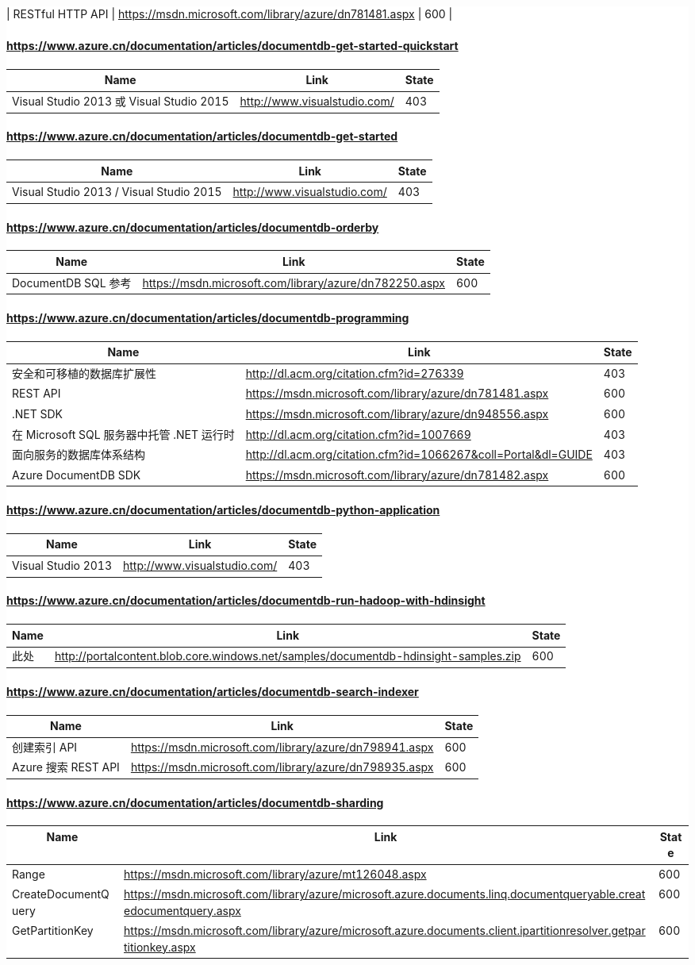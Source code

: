| RESTful HTTP API | https://msdn.microsoft.com/library/azure/dn781481.aspx | 600 |
#### https://www.azure.cn/documentation/articles/documentdb-get-started-quickstart
| Name | Link | State |
| ---- | ---- | ----- |
| Visual Studio 2013 或 Visual Studio 2015 | http://www.visualstudio.com/ | 403 |
#### https://www.azure.cn/documentation/articles/documentdb-get-started
| Name | Link | State |
| ---- | ---- | ----- |
| Visual Studio 2013 / Visual Studio 2015 | http://www.visualstudio.com/ | 403 |
#### https://www.azure.cn/documentation/articles/documentdb-orderby
| Name | Link | State |
| ---- | ---- | ----- |
| DocumentDB SQL 参考 | https://msdn.microsoft.com/library/azure/dn782250.aspx | 600 |
#### https://www.azure.cn/documentation/articles/documentdb-programming
| Name | Link | State |
| ---- | ---- | ----- |
| 安全和可移植的数据库扩展性 | http://dl.acm.org/citation.cfm?id=276339 | 403 |
| REST API | https://msdn.microsoft.com/library/azure/dn781481.aspx | 600 |
| .NET SDK | https://msdn.microsoft.com/library/azure/dn948556.aspx | 600 |
| 在 Microsoft SQL 服务器中托管 .NET 运行时 | http://dl.acm.org/citation.cfm?id=1007669 | 403 |
| 面向服务的数据库体系结构 | http://dl.acm.org/citation.cfm?id=1066267&coll=Portal&dl=GUIDE | 403 |
| Azure DocumentDB SDK | https://msdn.microsoft.com/library/azure/dn781482.aspx | 600 |
#### https://www.azure.cn/documentation/articles/documentdb-python-application
| Name | Link | State |
| ---- | ---- | ----- |
| Visual Studio 2013 | http://www.visualstudio.com/ | 403 |
#### https://www.azure.cn/documentation/articles/documentdb-run-hadoop-with-hdinsight
| Name | Link | State |
| ---- | ---- | ----- |
| 此处 | http://portalcontent.blob.core.windows.net/samples/documentdb-hdinsight-samples.zip | 600 |
#### https://www.azure.cn/documentation/articles/documentdb-search-indexer
| Name | Link | State |
| ---- | ---- | ----- |
| 创建索引 API | https://msdn.microsoft.com/library/azure/dn798941.aspx | 600 |
| Azure 搜索 REST API | https://msdn.microsoft.com/library/azure/dn798935.aspx | 600 |
#### https://www.azure.cn/documentation/articles/documentdb-sharding
| Name | Link | State |
| ---- | ---- | ----- |
| Range | https://msdn.microsoft.com/library/azure/mt126048.aspx | 600 |
| CreateDocumentQuery | https://msdn.microsoft.com/library/azure/microsoft.azure.documents.linq.documentqueryable.createdocumentquery.aspx | 600 |
| GetPartitionKey | https://msdn.microsoft.com/library/azure/microsoft.azure.documents.client.ipartitionresolver.getpartitionkey.aspx | 600 |